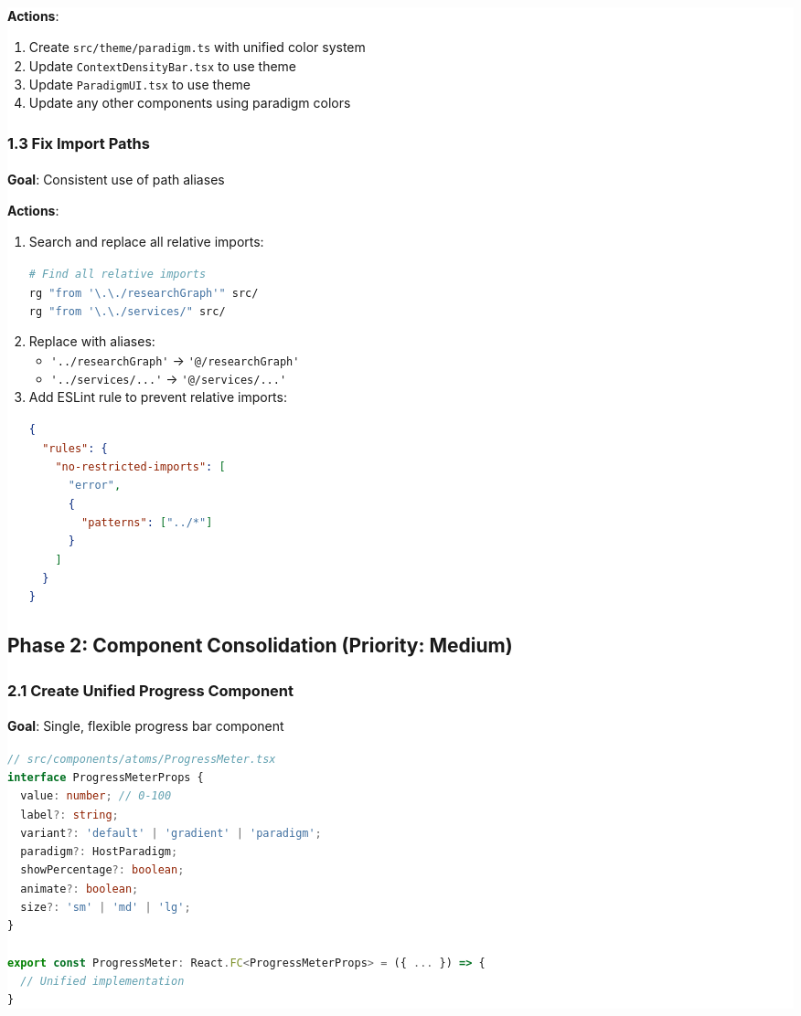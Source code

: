 **Actions**:

1. Create `src/theme/paradigm.ts` with unified color system
2. Update `ContextDensityBar.tsx` to use theme
3. Update `ParadigmUI.tsx` to use theme
4. Update any other components using paradigm colors

### 1.3 Fix Import Paths

**Goal**: Consistent use of path aliases

**Actions**:

1. Search and replace all relative imports:
   ```bash
   # Find all relative imports
   rg "from '\.\./researchGraph'" src/
   rg "from '\.\./services/" src/
   ```
2. Replace with aliases:
   - `'../researchGraph'` → `'@/researchGraph'`
   - `'../services/...'` → `'@/services/...'`
3. Add ESLint rule to prevent relative imports:
   ```json
   {
     "rules": {
       "no-restricted-imports": [
         "error",
         {
           "patterns": ["../*"]
         }
       ]
     }
   }
   ```

## Phase 2: Component Consolidation (Priority: Medium)

### 2.1 Create Unified Progress Component

**Goal**: Single, flexible progress bar component

```typescript
// src/components/atoms/ProgressMeter.tsx
interface ProgressMeterProps {
  value: number; // 0-100
  label?: string;
  variant?: 'default' | 'gradient' | 'paradigm';
  paradigm?: HostParadigm;
  showPercentage?: boolean;
  animate?: boolean;
  size?: 'sm' | 'md' | 'lg';
}

export const ProgressMeter: React.FC<ProgressMeterProps> = ({ ... }) => {
  // Unified implementation
}
```
